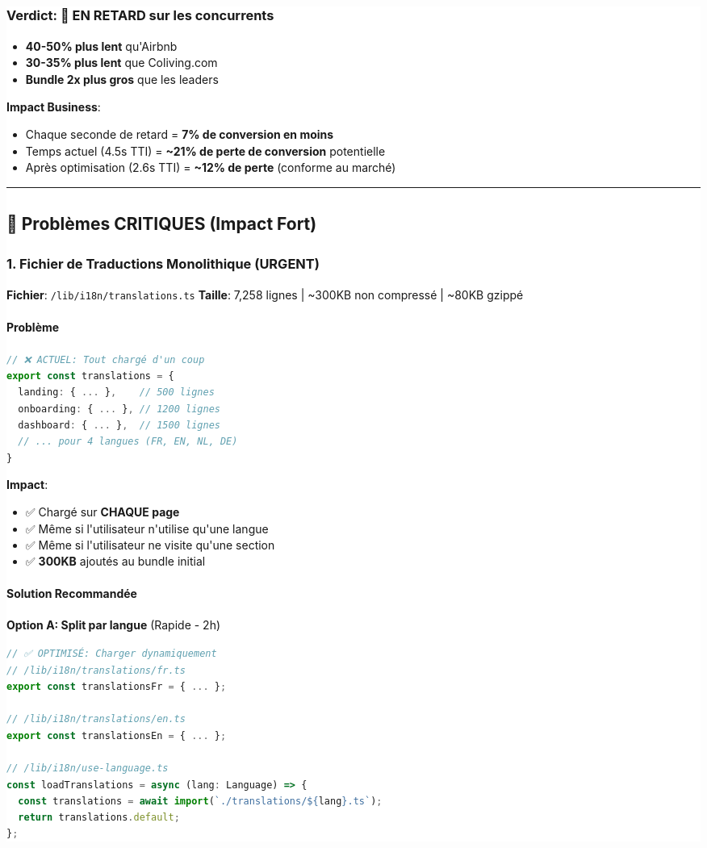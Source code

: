 ### Verdict: 🔴 **EN RETARD sur les concurrents**
- **40-50% plus lent** qu'Airbnb
- **30-35% plus lent** que Coliving.com
- **Bundle 2x plus gros** que les leaders

**Impact Business**:
- Chaque seconde de retard = **7% de conversion en moins**
- Temps actuel (4.5s TTI) = **~21% de perte de conversion** potentielle
- Après optimisation (2.6s TTI) = **~12% de perte** (conforme au marché)

---

## 🔴 Problèmes CRITIQUES (Impact Fort)

### 1. Fichier de Traductions Monolithique (URGENT)

**Fichier**: `/lib/i18n/translations.ts`
**Taille**: 7,258 lignes | ~300KB non compressé | ~80KB gzippé

#### Problème
```typescript
// ❌ ACTUEL: Tout chargé d'un coup
export const translations = {
  landing: { ... },    // 500 lignes
  onboarding: { ... }, // 1200 lignes
  dashboard: { ... },  // 1500 lignes
  // ... pour 4 langues (FR, EN, NL, DE)
}
```

**Impact**:
- ✅ Chargé sur **CHAQUE page**
- ✅ Même si l'utilisateur n'utilise qu'une langue
- ✅ Même si l'utilisateur ne visite qu'une section
- ✅ **300KB** ajoutés au bundle initial

#### Solution Recommandée

**Option A: Split par langue** (Rapide - 2h)
```typescript
// ✅ OPTIMISÉ: Charger dynamiquement
// /lib/i18n/translations/fr.ts
export const translationsFr = { ... };

// /lib/i18n/translations/en.ts
export const translationsEn = { ... };

// /lib/i18n/use-language.ts
const loadTranslations = async (lang: Language) => {
  const translations = await import(`./translations/${lang}.ts`);
  return translations.default;
};
```
